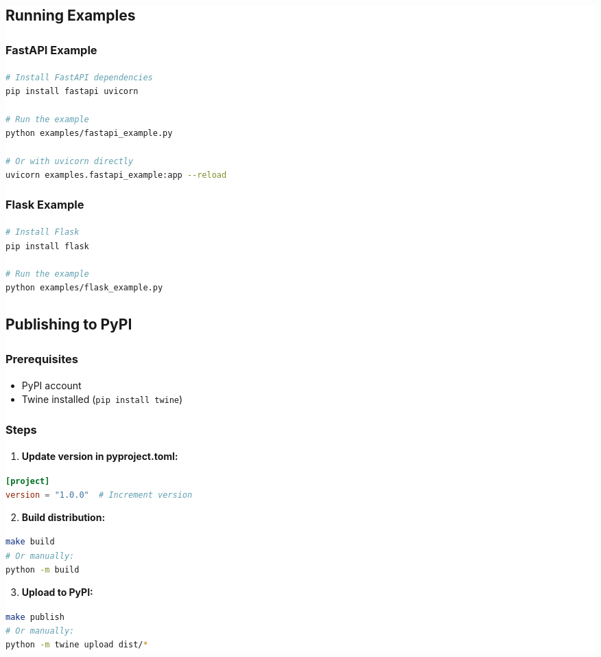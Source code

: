 ## Running Examples

### FastAPI Example

```bash
# Install FastAPI dependencies
pip install fastapi uvicorn

# Run the example
python examples/fastapi_example.py

# Or with uvicorn directly
uvicorn examples.fastapi_example:app --reload
```

### Flask Example

```bash
# Install Flask
pip install flask

# Run the example
python examples/flask_example.py
```

## Publishing to PyPI

### Prerequisites

- PyPI account
- Twine installed (`pip install twine`)

### Steps

1. **Update version in pyproject.toml:**

```toml
[project]
version = "1.0.0"  # Increment version
```

2. **Build distribution:**

```bash
make build
# Or manually:
python -m build
```

3. **Upload to PyPI:**

```bash
make publish
# Or manually:
python -m twine upload dist/*
```

